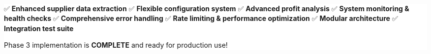 ✅ **Enhanced supplier data extraction**
✅ **Flexible configuration system**
✅ **Advanced profit analysis**
✅ **System monitoring & health checks**
✅ **Comprehensive error handling**
✅ **Rate limiting & performance optimization**
✅ **Modular architecture**
✅ **Integration test suite**

Phase 3 implementation is **COMPLETE** and ready for production use!